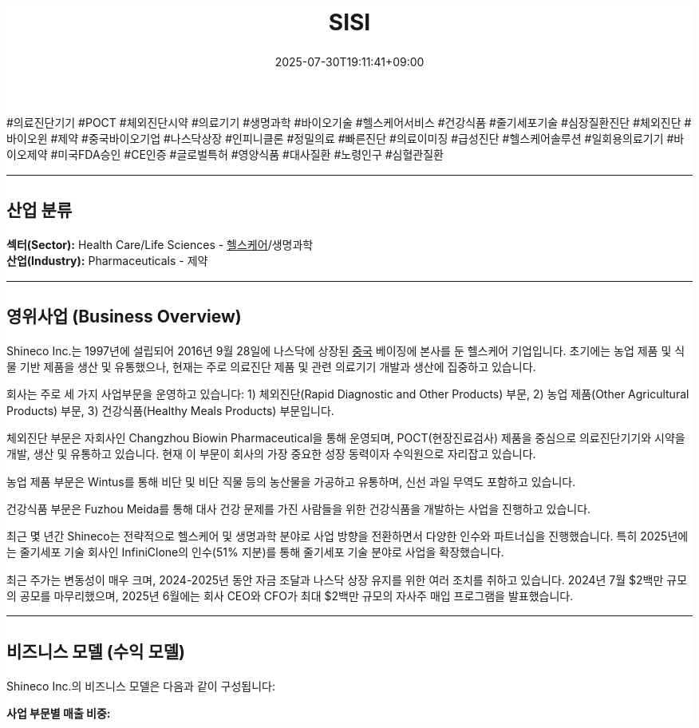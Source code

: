 ﻿---
title: "SISI"
date: 2025-07-30T19:11:41+09:00
lastmod: 2025-07-30T19:11:41+09:00
type: docs
sidebar:
  open: true
weight: 797
---
<div style="display:none">
  <meta property="article:published_time" content="2025-07-30T10:11:41Z" />
  <meta property="article:modified_time" content="2025-07-30T10:11:41Z" />
</div>
#의료진단기기 #POCT #체외진단시약 #의료기기 #생명과학 #바이오기술 #헬스케어서비스 #건강식품 #줄기세포기술 #심장질환진단 #체외진단 #바이오윈 #제약 #중국바이오기업 #나스닥상장 #인피니클론 #정밀의료 #빠른진단 #의료이미징 #급성진단 #헬스케어솔루션 #일회용의료기기 #바이오제약 #미국FDA승인 #CE인증 #글로벌특허 #영양식품 #대사질환 #노령인구 #심혈관질환

---

## 산업 분류

**섹터(Sector):** Health Care/Life Sciences - [헬스케어](/industry-study/2산업헬스케어/)/생명과학  
**산업(Industry):** Pharmaceuticals - 제약

---

## 영위사업 (Business Overview)

Shineco Inc.는 1997년에 설립되어 2016년 9월 28일에 나스닥에 상장된 [중국](/industry-study/4국가중국/) 베이징에 본사를 둔 헬스케어 기업입니다. 초기에는 농업 제품 및 식물 기반 제품을 생산 및 유통했으나, 현재는 주로 의료진단 제품 및 관련 의료기기 개발과 생산에 집중하고 있습니다.

회사는 주로 세 가지 사업부문을 운영하고 있습니다: 1) 체외진단(Rapid Diagnostic and Other Products) 부문, 2) 농업 제품(Other Agricultural Products) 부문, 3) 건강식품(Healthy Meals Products) 부문입니다.

체외진단 부문은 자회사인 Changzhou Biowin Pharmaceutical을 통해 운영되며, POCT(현장진료검사) 제품을 중심으로 의료진단기기와 시약을 개발, 생산 및 유통하고 있습니다. 현재 이 부문이 회사의 가장 중요한 성장 동력이자 수익원으로 자리잡고 있습니다.

농업 제품 부문은 Wintus를 통해 비단 및 비단 직물 등의 농산물을 가공하고 유통하며, 신선 과일 무역도 포함하고 있습니다.

건강식품 부문은 Fuzhou Meida를 통해 대사 건강 문제를 가진 사람들을 위한 건강식품을 개발하는 사업을 진행하고 있습니다.

최근 몇 년간 Shineco는 전략적으로 헬스케어 및 생명과학 분야로 사업 방향을 전환하면서 다양한 인수와 파트너십을 진행했습니다. 특히 2025년에는 줄기세포 기술 회사인 InfiniClone의 인수(51% 지분)를 통해 줄기세포 기술 분야로 사업을 확장했습니다.

최근 주가는 변동성이 매우 크며, 2024-2025년 동안 자금 조달과 나스닥 상장 유지를 위한 여러 조치를 취하고 있습니다. 2024년 7월 $2백만 규모의 공모를 마무리했으며, 2025년 6월에는 회사 CEO와 CFO가 최대 $2백만 규모의 자사주 매입 프로그램을 발표했습니다.

---

## 비즈니스 모델 (수익 모델)

Shineco Inc.의 비즈니스 모델은 다음과 같이 구성됩니다:

**사업 부문별 매출 비중:**
